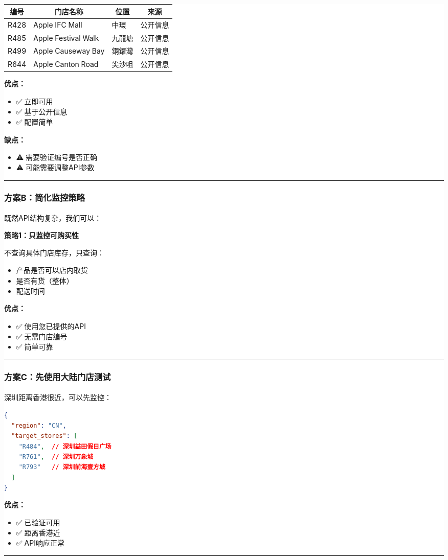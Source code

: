 | 编号 | 门店名称 | 位置 | 来源 |
|------|---------|------|------|
| R428 | Apple IFC Mall | 中環 | 公开信息 |
| R485 | Apple Festival Walk | 九龍塘 | 公开信息 |
| R499 | Apple Causeway Bay | 銅鑼灣 | 公开信息 |
| R644 | Apple Canton Road | 尖沙咀 | 公开信息 |

**优点：**
- ✅ 立即可用
- ✅ 基于公开信息
- ✅ 配置简单

**缺点：**
- ⚠️ 需要验证编号是否正确
- ⚠️ 可能需要调整API参数

---

### 方案B：简化监控策略

既然API结构复杂，我们可以：

**策略1：只监控可购买性**

不查询具体门店库存，只查询：
- 产品是否可以店内取货
- 是否有货（整体）
- 配送时间

**优点：**
- ✅ 使用您已提供的API
- ✅ 无需门店编号
- ✅ 简单可靠

---

### 方案C：先使用大陆门店测试

深圳距离香港很近，可以先监控：

```json
{
  "region": "CN",
  "target_stores": [
    "R484",  // 深圳益田假日广场
    "R761",  // 深圳万象城
    "R793"   // 深圳前海壹方城
  ]
}
```

**优点：**
- ✅ 已验证可用
- ✅ 距离香港近
- ✅ API响应正常

---